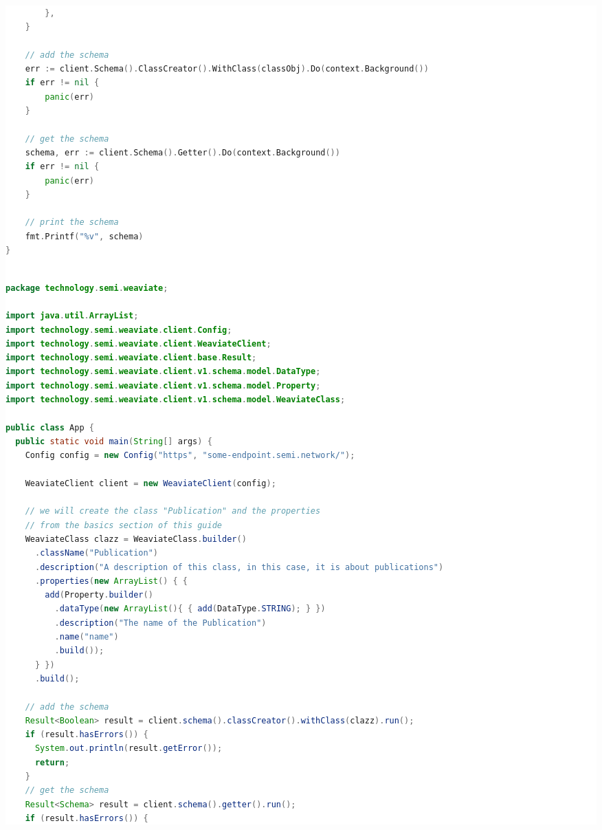 ```go
        },
    }

    // add the schema
    err := client.Schema().ClassCreator().WithClass(classObj).Do(context.Background())
    if err != nil {
        panic(err)
    }

    // get the schema
    schema, err := client.Schema().Getter().Do(context.Background())
    if err != nil {
        panic(err)
    }

    // print the schema
    fmt.Printf("%v", schema)
}
```

</TabItem>
<TabItem value="java" label="Java">

```java

package technology.semi.weaviate;

import java.util.ArrayList;
import technology.semi.weaviate.client.Config;
import technology.semi.weaviate.client.WeaviateClient;
import technology.semi.weaviate.client.base.Result;
import technology.semi.weaviate.client.v1.schema.model.DataType;
import technology.semi.weaviate.client.v1.schema.model.Property;
import technology.semi.weaviate.client.v1.schema.model.WeaviateClass;

public class App {
  public static void main(String[] args) {
    Config config = new Config("https", "some-endpoint.semi.network/");

    WeaviateClient client = new WeaviateClient(config);

    // we will create the class "Publication" and the properties
    // from the basics section of this guide
    WeaviateClass clazz = WeaviateClass.builder()
      .className("Publication")
      .description("A description of this class, in this case, it is about publications")
      .properties(new ArrayList() { {
        add(Property.builder()
          .dataType(new ArrayList(){ { add(DataType.STRING); } })
          .description("The name of the Publication")
          .name("name")
          .build());
      } })
      .build();
    
    // add the schema
    Result<Boolean> result = client.schema().classCreator().withClass(clazz).run();
    if (result.hasErrors()) {
      System.out.println(result.getError());
      return;
    }
    // get the schema
    Result<Schema> result = client.schema().getter().run();
    if (result.hasErrors()) {
```